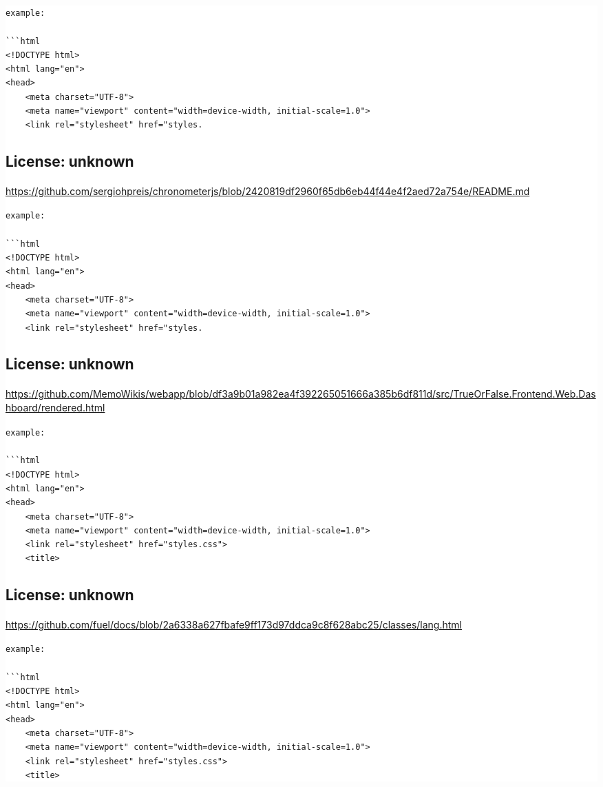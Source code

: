 ```
example:

```html
<!DOCTYPE html>
<html lang="en">
<head>
    <meta charset="UTF-8">
    <meta name="viewport" content="width=device-width, initial-scale=1.0">
    <link rel="stylesheet" href="styles.
```


## License: unknown
https://github.com/sergiohpreis/chronometerjs/blob/2420819df2960f65db6eb44f44e4f2aed72a754e/README.md

```
example:

```html
<!DOCTYPE html>
<html lang="en">
<head>
    <meta charset="UTF-8">
    <meta name="viewport" content="width=device-width, initial-scale=1.0">
    <link rel="stylesheet" href="styles.
```


## License: unknown
https://github.com/MemoWikis/webapp/blob/df3a9b01a982ea4f392265051666a385b6df811d/src/TrueOrFalse.Frontend.Web.Dashboard/rendered.html

```
example:

```html
<!DOCTYPE html>
<html lang="en">
<head>
    <meta charset="UTF-8">
    <meta name="viewport" content="width=device-width, initial-scale=1.0">
    <link rel="stylesheet" href="styles.css">
    <title>
```


## License: unknown
https://github.com/fuel/docs/blob/2a6338a627fbafe9ff173d97ddca9c8f628abc25/classes/lang.html

```
example:

```html
<!DOCTYPE html>
<html lang="en">
<head>
    <meta charset="UTF-8">
    <meta name="viewport" content="width=device-width, initial-scale=1.0">
    <link rel="stylesheet" href="styles.css">
    <title>
```
